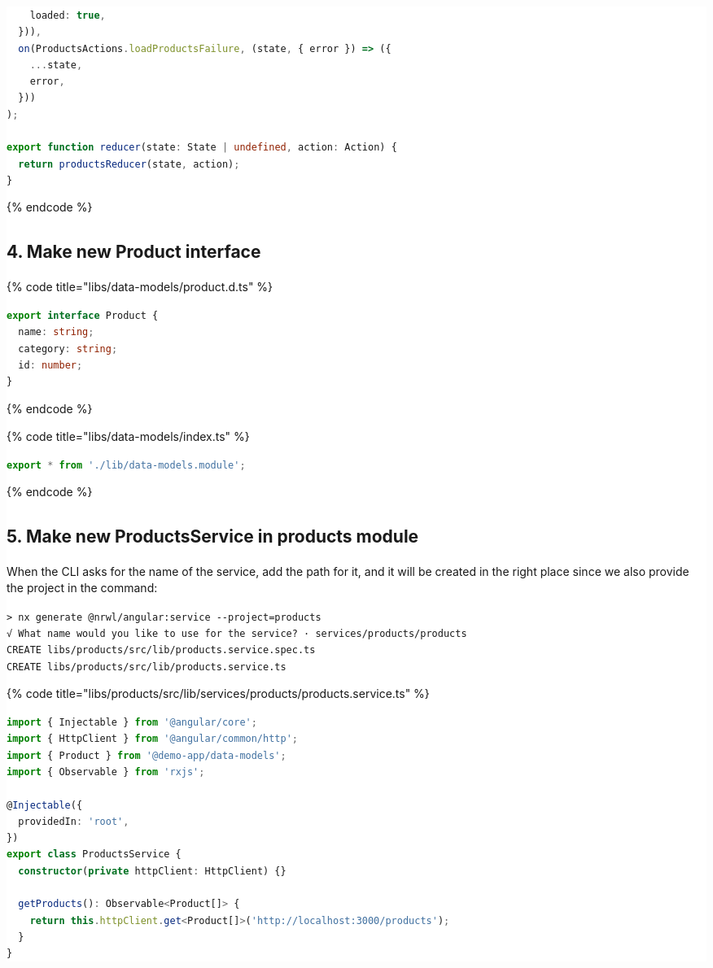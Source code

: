 ```typescript
    loaded: true,
  })),
  on(ProductsActions.loadProductsFailure, (state, { error }) => ({
    ...state,
    error,
  }))
);

export function reducer(state: State | undefined, action: Action) {
  return productsReducer(state, action);
}
```

{% endcode %}

## 4. Make new Product interface

{% code title="libs/data-models/product.d.ts" %}

```typescript
export interface Product {
  name: string;
  category: string;
  id: number;
}
```

{% endcode %}

{% code title="libs/data-models/index.ts" %}

```typescript
export * from './lib/data-models.module';
```

{% endcode %}

## 5. Make new ProductsService in products module

When the CLI asks for the name of the service, add the path for it, and it will be created in the right place since we also provide the project in the command:

```text
> nx generate @nrwl/angular:service --project=products
√ What name would you like to use for the service? · services/products/products
CREATE libs/products/src/lib/products.service.spec.ts
CREATE libs/products/src/lib/products.service.ts
```

{% code title="libs/products/src/lib/services/products/products.service.ts" %}

```typescript
import { Injectable } from '@angular/core';
import { HttpClient } from '@angular/common/http';
import { Product } from '@demo-app/data-models';
import { Observable } from 'rxjs';

@Injectable({
  providedIn: 'root',
})
export class ProductsService {
  constructor(private httpClient: HttpClient) {}

  getProducts(): Observable<Product[]> {
    return this.httpClient.get<Product[]>('http://localhost:3000/products');
  }
}
```
